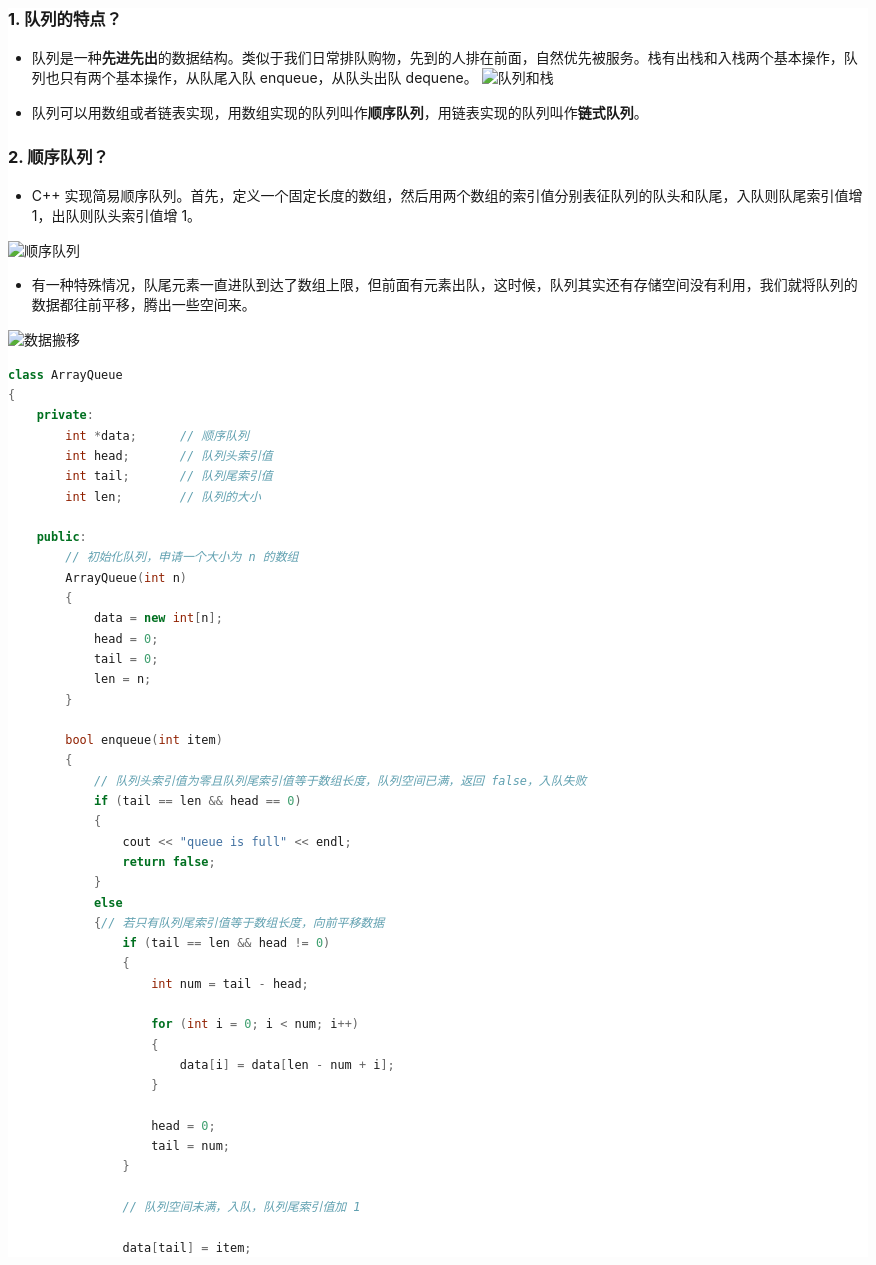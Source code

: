 ### 1. 队列的特点？

- 队列是一种**先进先出**的数据结构。类似于我们日常排队购物，先到的人排在前面，自然优先被服务。栈有出栈和入栈两个基本操作，队列也只有两个基本操作，从队尾入队 enqueue，从队头出队 dequene。
![队列和栈](https://upload-images.jianshu.io/upload_images/11895466-58fd09520f19e339.jpg?imageMogr2/auto-orient/strip%7CimageView2/2/w/1240)


- 队列可以用数组或者链表实现，用数组实现的队列叫作**顺序队列**，用链表实现的队列叫作**链式队列**。

### 2. 顺序队列？

- C++ 实现简易顺序队列。首先，定义一个固定长度的数组，然后用两个数组的索引值分别表征队列的队头和队尾，入队则队尾索引值增 1，出队则队头索引值增 1。

![顺序队列](https://upload-images.jianshu.io/upload_images/11895466-a40c01fba424fde2.jpg?imageMogr2/auto-orient/strip%7CimageView2/2/w/1240)

- 有一种特殊情况，队尾元素一直进队到达了数组上限，但前面有元素出队，这时候，队列其实还有存储空间没有利用，我们就将队列的数据都往前平移，腾出一些空间来。

![数据搬移](https://upload-images.jianshu.io/upload_images/11895466-6a50b876cb91ab95.jpg?imageMogr2/auto-orient/strip%7CimageView2/2/w/1240)


```c++
class ArrayQueue
{
    private:
        int *data;      // 顺序队列
        int head;       // 队列头索引值
        int tail;       // 队列尾索引值
        int len;        // 队列的大小

    public:
        // 初始化队列，申请一个大小为 n 的数组
        ArrayQueue(int n)
        {
            data = new int[n];
            head = 0;
            tail = 0;
            len = n;
        }

        bool enqueue(int item)
        {
            // 队列头索引值为零且队列尾索引值等于数组长度，队列空间已满，返回 false，入队失败
            if (tail == len && head == 0)
            {
                cout << "queue is full" << endl;
                return false;
            }
            else
            {// 若只有队列尾索引值等于数组长度，向前平移数据
                if (tail == len && head != 0)
                {
                    int num = tail - head;

                    for (int i = 0; i < num; i++)
                    {
                        data[i] = data[len - num + i];
                    }

                    head = 0;
                    tail = num;
                }

                // 队列空间未满，入队，队列尾索引值加 1

                data[tail] = item;
```